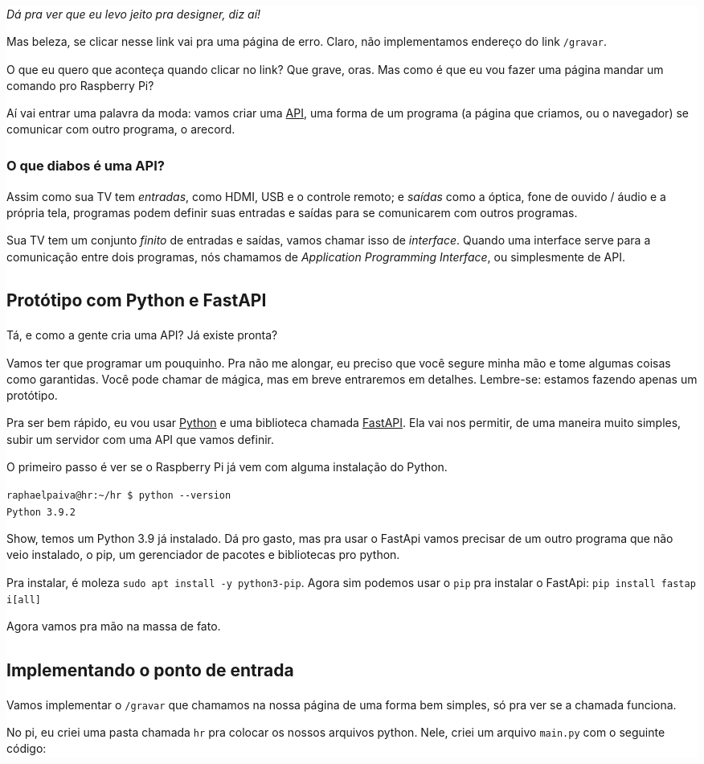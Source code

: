 _Dá pra ver que eu levo jeito pra designer, diz aí!_

Mas beleza, se clicar nesse link vai pra uma página de erro. Claro, não implementamos endereço do link `/gravar`.

O que eu quero que aconteça quando clicar no link? Que grave, oras. Mas como é que eu vou fazer uma página mandar um comando pro Raspberry Pi?

Aí vai entrar uma palavra da moda: vamos criar uma [API](https://aws.amazon.com/pt/what-is/api/), uma forma de um programa (a página que criamos, ou o navegador) se comunicar com outro programa, o arecord.

### O que diabos é uma API?

Assim como sua TV tem _entradas_, como HDMI, USB e o controle remoto; e _saídas_ como a óptica, fone de ouvido / áudio e a própria tela, programas podem definir suas entradas e saídas para se comunicarem com outros programas.

Sua TV tem um conjunto _finito_ de entradas e saídas, vamos chamar isso de _interface_. Quando uma interface serve para a comunicação entre dois programas, nós chamamos de _Application Programming Interface_, ou simplesmente de API.

## Protótipo com Python e FastAPI

Tá, e como a gente cria uma API? Já existe pronta?

Vamos ter que programar um pouquinho. Pra não me alongar, eu preciso que você segure minha mão e tome algumas coisas como garantidas. Você pode chamar de mágica, mas em breve entraremos em detalhes. Lembre-se: estamos fazendo apenas um protótipo.

Pra ser bem rápido, eu vou usar [Python](https://www.python.org/) e uma biblioteca chamada [FastAPI](https://fastapi.tiangolo.com/). Ela vai nos permitir, de uma maneira muito simples, subir um servidor com uma API que vamos definir.

O primeiro passo é ver se o Raspberry Pi já vem com alguma instalação do Python.

```
raphaelpaiva@hr:~/hr $ python --version
Python 3.9.2
```

Show, temos um Python 3.9 já instalado. Dá pro gasto, mas pra usar o FastApi vamos precisar de um outro programa que não veio instalado, o pip, um gerenciador de pacotes e bibliotecas pro python.

Pra instalar, é moleza `sudo apt install -y python3-pip`. Agora sim podemos usar o `pip` pra instalar o FastApi: `pip install fastapi[all]`

Agora vamos pra mão na massa de fato.

## Implementando o ponto de entrada

Vamos implementar o `/gravar` que chamamos na nossa página de uma forma bem simples, só pra ver se a chamada funciona.

No pi, eu criei uma pasta chamada `hr` pra colocar os nossos arquivos python. Nele, criei um arquivo `main.py` com o seguinte código:
